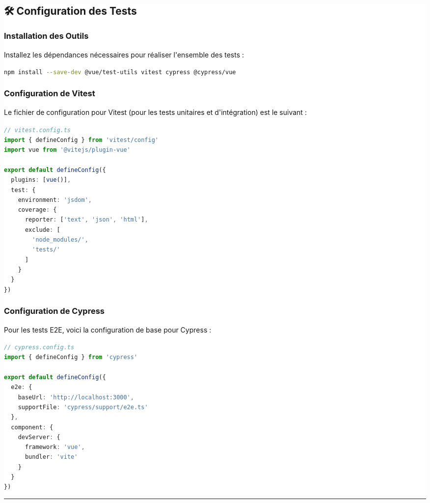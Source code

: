 ## 🛠️ Configuration des Tests

### Installation des Outils

Installez les dépendances nécessaires pour réaliser l'ensemble des tests :

```bash
npm install --save-dev @vue/test-utils vitest cypress @cypress/vue
```

### Configuration de Vitest

Le fichier de configuration pour Vitest (pour les tests unitaires et d'intégration) est le suivant :

```typescript
// vitest.config.ts
import { defineConfig } from 'vitest/config'
import vue from '@vitejs/plugin-vue'

export default defineConfig({
  plugins: [vue()],
  test: {
    environment: 'jsdom',
    coverage: {
      reporter: ['text', 'json', 'html'],
      exclude: [
        'node_modules/',
        'tests/'
      ]
    }
  }
})
```

### Configuration de Cypress

Pour les tests E2E, voici la configuration de base pour Cypress :

```typescript
// cypress.config.ts
import { defineConfig } from 'cypress'

export default defineConfig({
  e2e: {
    baseUrl: 'http://localhost:3000',
    supportFile: 'cypress/support/e2e.ts'
  },
  component: {
    devServer: {
      framework: 'vue',
      bundler: 'vite'
    }
  }
})
```

---